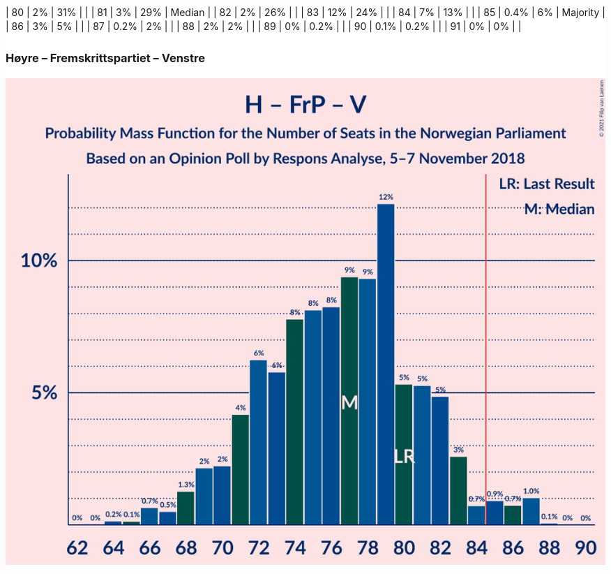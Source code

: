 | 80 | 2% | 31% |  |
| 81 | 3% | 29% | Median |
| 82 | 2% | 26% |  |
| 83 | 12% | 24% |  |
| 84 | 7% | 13% |  |
| 85 | 0.4% | 6% | Majority |
| 86 | 3% | 5% |  |
| 87 | 0.2% | 2% |  |
| 88 | 2% | 2% |  |
| 89 | 0% | 0.2% |  |
| 90 | 0.1% | 0.2% |  |
| 91 | 0% | 0% |  |

### Høyre – Fremskrittspartiet – Venstre

![Graph with seats probability mass function not yet produced](2018-11-07-ResponsAnalyse-coalitions-seats-pmf-h–frp–v.png "Seats Probability Mass Function")
